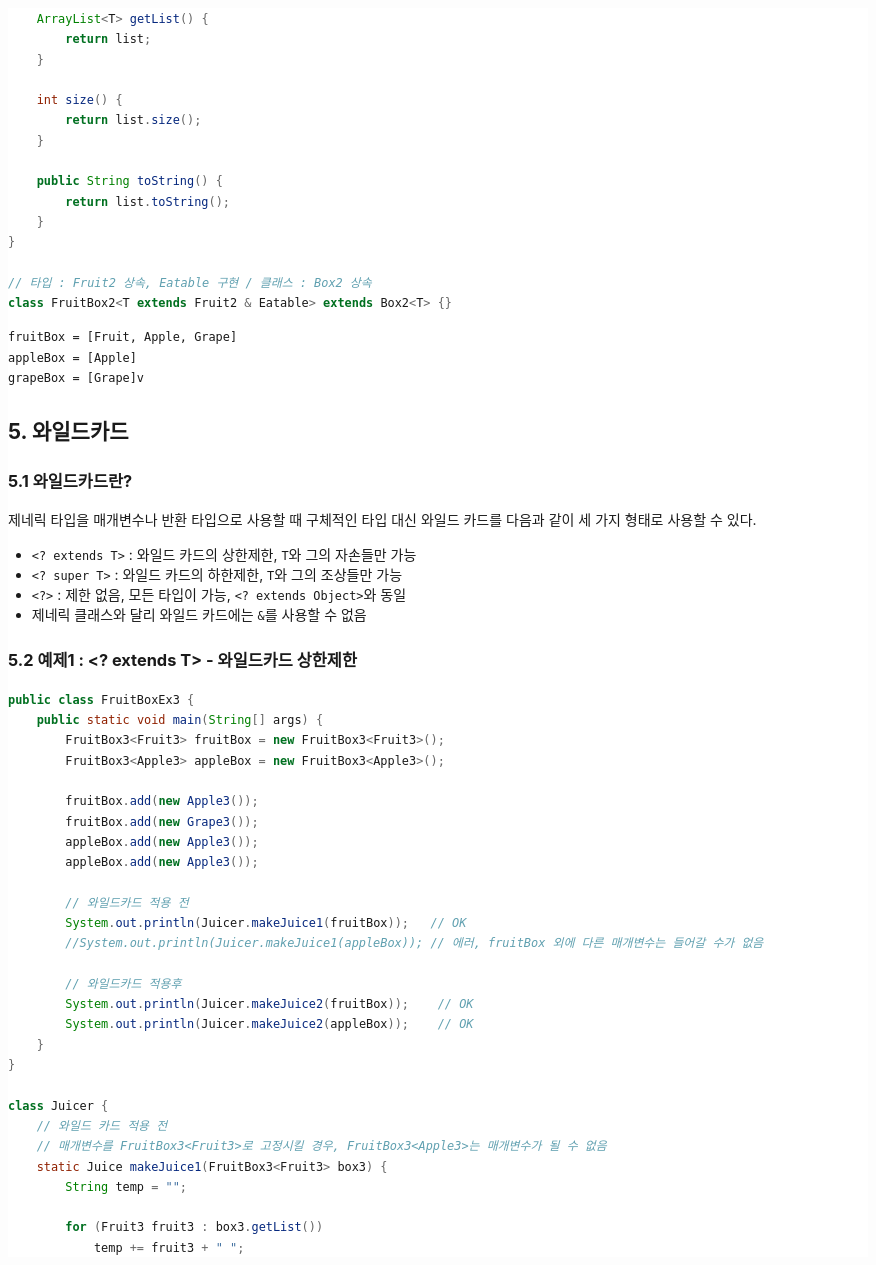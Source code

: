 ```java
    ArrayList<T> getList() {
        return list;
    }

    int size() {
        return list.size();
    }

    public String toString() {
        return list.toString();
    }
}

// 타입 : Fruit2 상속, Eatable 구현 / 클래스 : Box2 상속
class FruitBox2<T extends Fruit2 & Eatable> extends Box2<T> {}
```

```console
fruitBox = [Fruit, Apple, Grape]
appleBox = [Apple]
grapeBox = [Grape]v
```

## 5. 와일드카드

### 5.1 와일드카드란?

제네릭 타입을 매개변수나 반환 타입으로 사용할 때 구체적인 타입 대신 와일드 카드를 다음과 같이 세 가지 형태로 사용할 수 있다.
- `<? extends T>` : 와일드 카드의 상한제한, `T`와 그의 자손들만 가능
- `<? super T>` : 와일드 카드의 하한제한, `T`와 그의 조상들만 가능
- `<?>` : 제한 없음, 모든 타입이 가능, `<? extends Object>`와 동일
- 제네릭 클래스와 달리 와일드 카드에는 `&`를 사용할 수 없음

### 5.2 예제1 : <? extends T> - 와일드카드 상한제한

```java
public class FruitBoxEx3 {
    public static void main(String[] args) {
        FruitBox3<Fruit3> fruitBox = new FruitBox3<Fruit3>();
        FruitBox3<Apple3> appleBox = new FruitBox3<Apple3>();

        fruitBox.add(new Apple3());
        fruitBox.add(new Grape3());
        appleBox.add(new Apple3());
        appleBox.add(new Apple3());

        // 와일드카드 적용 전
        System.out.println(Juicer.makeJuice1(fruitBox));   // OK
        //System.out.println(Juicer.makeJuice1(appleBox)); // 에러, fruitBox 외에 다른 매개변수는 들어갈 수가 없음

        // 와일드카드 적용후
        System.out.println(Juicer.makeJuice2(fruitBox));    // OK
        System.out.println(Juicer.makeJuice2(appleBox));    // OK
    }
}

class Juicer {
    // 와일드 카드 적용 전
    // 매개변수를 FruitBox3<Fruit3>로 고정시킬 경우, FruitBox3<Apple3>는 매개변수가 될 수 없음
    static Juice makeJuice1(FruitBox3<Fruit3> box3) {
        String temp = "";

        for (Fruit3 fruit3 : box3.getList())
            temp += fruit3 + " ";
```